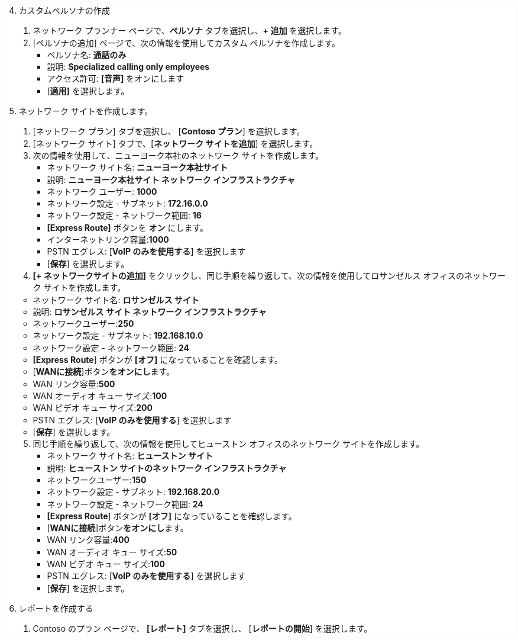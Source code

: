 4. カスタムペルソナの作成

   1. ネットワーク プランナー ページで、**ペルソナ** タブを選択し、**+ 追加** を選択します。
   2. [ペルソナの追加] ページで、次の情報を使用してカスタム ペルソナを作成します。
      - ペルソナ名: **通話のみ**
      - 説明: **Specialized calling only employees**
      - アクセス許可: **[音声]** をオンにします
      - [**適用]** を選択します。
   
5. ネットワーク サイトを作成します。

   1. [ネットワーク プラン] タブを選択し、 [**Contoso プラン**] を選択します。
   2. [ネットワーク サイト] タブで、[**ネットワーク サイトを追加**] を選択します。
   3. 次の情報を使用して、ニューヨーク本社のネットワーク サイトを作成します。
      - ネットワーク サイト名: **ニューヨーク本社サイト**
      - 説明: **ニューヨーク本社サイト ネットワーク インフラストラクチャ**
      - ネットワーク ユーザー: **1000**
      - ネットワーク設定 - サブネット: **172.16.0.0**
      - ネットワーク設定 - ネットワーク範囲: **16**
      - **[Express Route]**  ボタンを **オン** にします。
      - インターネットリンク容量:**1000**
      - PSTN エグレス: [**VoIP のみを使用する**] を選択します
      - [**保存**] を選択します。
   4.  **[+ ネットワークサイトの追加]** をクリックし、同じ手順を繰り返して、次の情報を使用してロサンゼルス オフィスのネットワーク サイトを作成します。
      - ネットワーク サイト名: **ロサンゼルス サイト**
      - 説明: **ロサンゼルス サイト ネットワーク インフラストラクチャ**
      - ネットワークユーザー:**250**
      - ネットワーク設定 - サブネット: **192.168.10.0**
      - ネットワーク設定 - ネットワーク範囲: **24**
      - **[Express Route**] ボタンが **[オフ]** になっていることを確認します。
      - [**WANに接続**]ボタン**をオンにし**ます。
      - WAN リンク容量:**500**
      - WAN オーディオ キュー サイズ:**100**
      - WAN ビデオ キュー サイズ:**200**
      - PSTN エグレス: [**VoIP のみを使用する**] を選択します
      - [**保存**] を選択します。
   5. 同じ手順を繰り返して、次の情報を使用してヒューストン オフィスのネットワーク サイトを作成します。
      - ネットワーク サイト名: **ヒューストン サイト**
      - 説明: **ヒューストン サイトのネットワーク インフラストラクチャ**
      - ネットワークユーザー:**150**
      - ネットワーク設定 - サブネット: **192.168.20.0**
      - ネットワーク設定 - ネットワーク範囲: **24**
      - **[Express Route**] ボタンが **[オフ]** になっていることを確認します。
      - [**WANに接続**]ボタン**をオンにし**ます。
      - WAN リンク容量:**400**
      - WAN オーディオ キュー サイズ:**50**
      - WAN ビデオ キュー サイズ:**100**
      - PSTN エグレス: [**VoIP のみを使用する**] を選択します
      - [**保存**] を選択します。

6. レポートを作成する

   1. Contoso のプラン ページで、 **[レポート]** タブを選択し、 [**レポートの開始**] を選択します。
